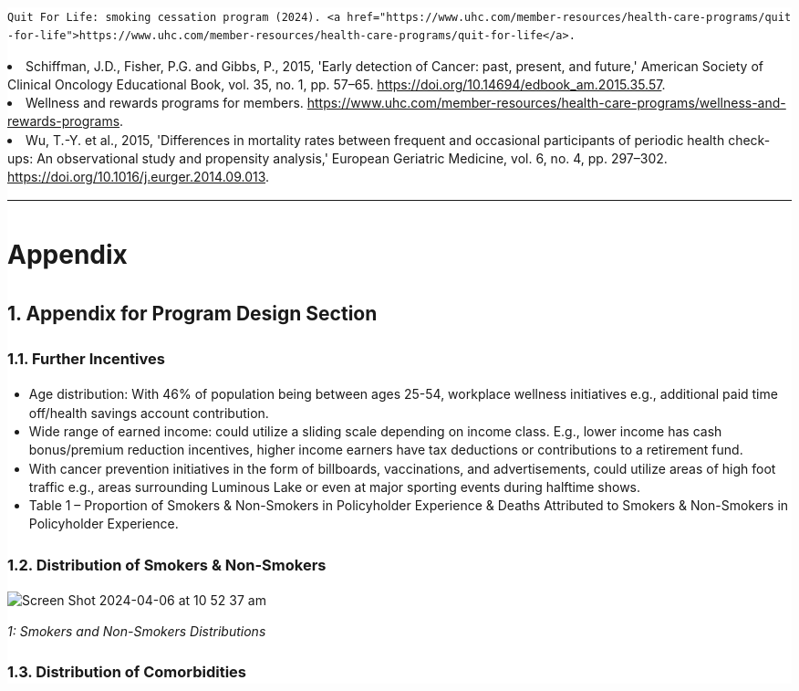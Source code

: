     Quit For Life: smoking cessation program (2024). <a href="https://www.uhc.com/member-resources/health-care-programs/quit-for-life">https://www.uhc.com/member-resources/health-care-programs/quit-for-life</a>.
  </li>
  <li>
    Schiffman, J.D., Fisher, P.G. and Gibbs, P., 2015, 'Early detection of Cancer: past, present, and future,' American Society of Clinical Oncology Educational Book, vol. 35, no. 1, pp. 57–65. <a href="https://doi.org/10.14694/edbook_am.2015.35.57">https://doi.org/10.14694/edbook_am.2015.35.57</a>.
  </li>
  <li>
    Wellness and rewards programs for members. <a href="https://www.uhc.com/member-resources/health-care-programs/wellness-and-rewards-programs">https://www.uhc.com/member-resources/health-care-programs/wellness-and-rewards-programs</a>.
  </li>
  <li>
    Wu, T.-Y. et al., 2015, 'Differences in mortality rates between frequent and occasional participants of periodic health check-ups: An observational study and propensity analysis,' European Geriatric Medicine, vol. 6, no. 4, pp. 297–302. <a href="https://doi.org/10.1016/j.eurger.2014.09.013">https://doi.org/10.1016/j.eurger.2014.09.013</a>.
  </li>
</ol>

---

# Appendix <a name="appendix"></a>

## 1. Appendix for Program Design Section <a name="appendix_1"></a>

### 1.1. Further Incentives <a name="appendix_1.1"></a>

- Age distribution: With 46% of population being between ages 25-54, workplace wellness initiatives e.g., additional paid time off/health savings account contribution.
- Wide range of earned income: could utilize a sliding scale depending on income class. E.g., lower income has cash bonus/premium reduction incentives, higher income earners have tax deductions or contributions to a retirement fund.
- With cancer prevention initiatives in the form of billboards, vaccinations, and advertisements, could utilize areas of high foot traffic e.g., areas surrounding Luminous Lake or even at major sporting events during halftime shows.
- Table 1 – Proportion of Smokers & Non-Smokers in Policyholder Experience & Deaths Attributed to Smokers & Non-Smokers in Policyholder Experience.

### 1.2. Distribution of Smokers & Non-Smokers <a name="appendix_1.2"></a>

<img width="550" alt="Screen Shot 2024-04-06 at 10 52 37 am" src="https://github.com/Actuarial-Control-Cycle-T1-2024/group-page-showcase-luminous-lake-lifeguards/assets/113610268/848ec42a-52f0-4e2a-9747-27b48db90915">

*1: Smokers and Non-Smokers Distributions*

### 1.3. Distribution of Comorbidities <a name="appendix_1.3"></a>
